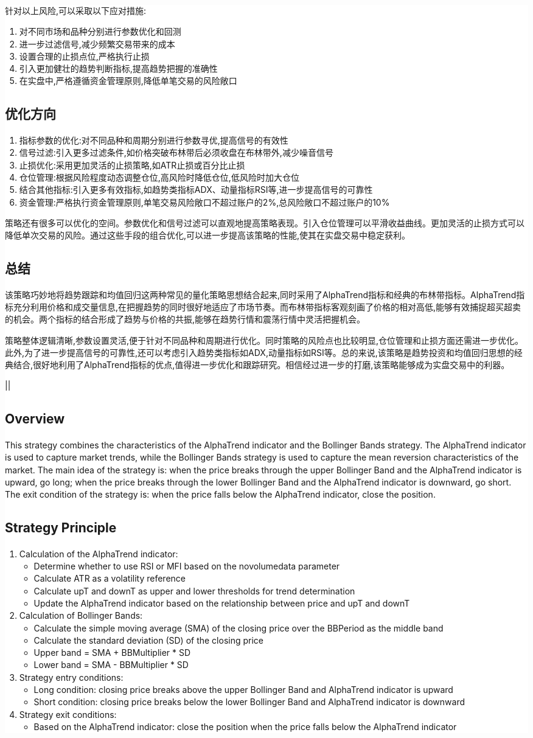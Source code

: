 针对以上风险,可以采取以下应对措施:

1. 对不同市场和品种分别进行参数优化和回测
2. 进一步过滤信号,减少频繁交易带来的成本
3. 设置合理的止损点位,严格执行止损
4. 引入更加健壮的趋势判断指标,提高趋势把握的准确性
5. 在实盘中,严格遵循资金管理原则,降低单笔交易的风险敞口

## 优化方向

1. 指标参数的优化:对不同品种和周期分别进行参数寻优,提高信号的有效性
2. 信号过滤:引入更多过滤条件,如价格突破布林带后必须收盘在布林带外,减少噪音信号
3. 止损优化:采用更加灵活的止损策略,如ATR止损或百分比止损
4. 仓位管理:根据风险程度动态调整仓位,高风险时降低仓位,低风险时加大仓位
5. 结合其他指标:引入更多有效指标,如趋势类指标ADX、动量指标RSI等,进一步提高信号的可靠性
6. 资金管理:严格执行资金管理原则,单笔交易风险敞口不超过账户的2%,总风险敞口不超过账户的10%

策略还有很多可以优化的空间。参数优化和信号过滤可以直观地提高策略表现。引入仓位管理可以平滑收益曲线。更加灵活的止损方式可以降低单次交易的风险。通过这些手段的组合优化,可以进一步提高该策略的性能,使其在实盘交易中稳定获利。

## 总结

该策略巧妙地将趋势跟踪和均值回归这两种常见的量化策略思想结合起来,同时采用了AlphaTrend指标和经典的布林带指标。AlphaTrend指标充分利用价格和成交量信息,在把握趋势的同时很好地适应了市场节奏。而布林带指标客观刻画了价格的相对高低,能够有效捕捉超买超卖的机会。两个指标的结合形成了趋势与价格的共振,能够在趋势行情和震荡行情中灵活把握机会。

策略整体逻辑清晰,参数设置灵活,便于针对不同品种和周期进行优化。同时策略的风险点也比较明显,仓位管理和止损方面还需进一步优化。此外,为了进一步提高信号的可靠性,还可以考虑引入趋势类指标如ADX,动量指标如RSI等。总的来说,该策略是趋势投资和均值回归思想的经典结合,很好地利用了AlphaTrend指标的优点,值得进一步优化和跟踪研究。相信经过进一步的打磨,该策略能够成为实盘交易中的利器。

|| 

## Overview

This strategy combines the characteristics of the AlphaTrend indicator and the Bollinger Bands strategy. The AlphaTrend indicator is used to capture market trends, while the Bollinger Bands strategy is used to capture the mean reversion characteristics of the market. The main idea of the strategy is: when the price breaks through the upper Bollinger Band and the AlphaTrend indicator is upward, go long; when the price breaks through the lower Bollinger Band and the AlphaTrend indicator is downward, go short. The exit condition of the strategy is: when the price falls below the AlphaTrend indicator, close the position.

## Strategy Principle

1. Calculation of the AlphaTrend indicator:
   - Determine whether to use RSI or MFI based on the novolumedata parameter
   - Calculate ATR as a volatility reference
   - Calculate upT and downT as upper and lower thresholds for trend determination
   - Update the AlphaTrend indicator based on the relationship between price and upT and downT
2. Calculation of Bollinger Bands:
   - Calculate the simple moving average (SMA) of the closing price over the BBPeriod as the middle band
   - Calculate the standard deviation (SD) of the closing price
   - Upper band = SMA + BBMultiplier * SD
   - Lower band = SMA - BBMultiplier * SD
3. Strategy entry conditions:
   - Long condition: closing price breaks above the upper Bollinger Band and AlphaTrend indicator is upward
   - Short condition: closing price breaks below the lower Bollinger Band and AlphaTrend indicator is downward
4. Strategy exit conditions:
   - Based on the AlphaTrend indicator: close the position when the price falls below the AlphaTrend indicator
